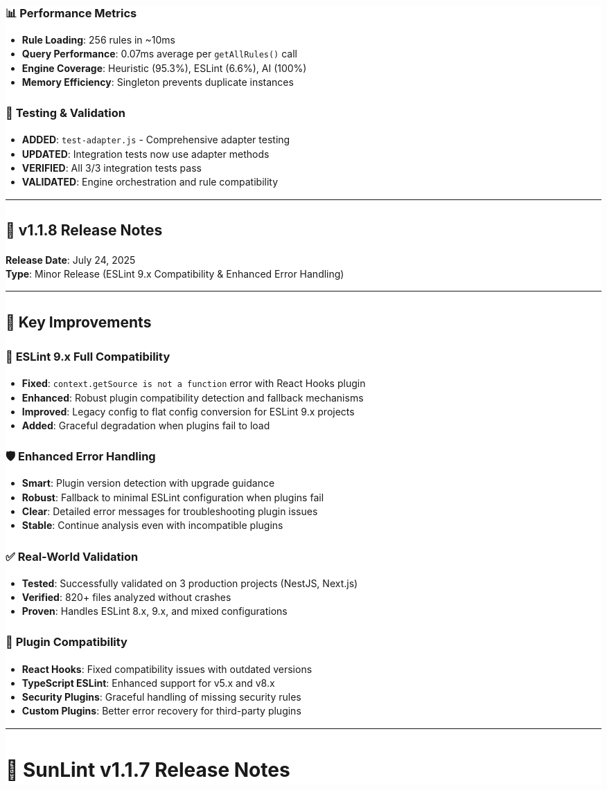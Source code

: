 ### 📊 **Performance Metrics**
- **Rule Loading**: 256 rules in ~10ms
- **Query Performance**: 0.07ms average per `getAllRules()` call
- **Engine Coverage**: Heuristic (95.3%), ESLint (6.6%), AI (100%)
- **Memory Efficiency**: Singleton prevents duplicate instances

### 🧪 **Testing & Validation**
- **ADDED**: `test-adapter.js` - Comprehensive adapter testing
- **UPDATED**: Integration tests now use adapter methods
- **VERIFIED**: All 3/3 integration tests pass
- **VALIDATED**: Engine orchestration and rule compatibility

---

## 🎉 **v1.1.8 Release Notes**

**Release Date**: July 24, 2025  
**Type**: Minor Release (ESLint 9.x Compatibility & Enhanced Error Handling)

---

## 🚀 **Key Improvements**

### 🔧 **ESLint 9.x Full Compatibility**
- **Fixed**: `context.getSource is not a function` error with React Hooks plugin
- **Enhanced**: Robust plugin compatibility detection and fallback mechanisms
- **Improved**: Legacy config to flat config conversion for ESLint 9.x projects
- **Added**: Graceful degradation when plugins fail to load

### 🛡️ **Enhanced Error Handling**
- **Smart**: Plugin version detection with upgrade guidance
- **Robust**: Fallback to minimal ESLint configuration when plugins fail
- **Clear**: Detailed error messages for troubleshooting plugin issues
- **Stable**: Continue analysis even with incompatible plugins

### ✅ **Real-World Validation**
- **Tested**: Successfully validated on 3 production projects (NestJS, Next.js)
- **Verified**: 820+ files analyzed without crashes
- **Proven**: Handles ESLint 8.x, 9.x, and mixed configurations

### 🎯 **Plugin Compatibility**
- **React Hooks**: Fixed compatibility issues with outdated versions
- **TypeScript ESLint**: Enhanced support for v5.x and v8.x
- **Security Plugins**: Graceful handling of missing security rules
- **Custom Plugins**: Better error recovery for third-party plugins

---

# 🎉 SunLint v1.1.7 Release Notes
